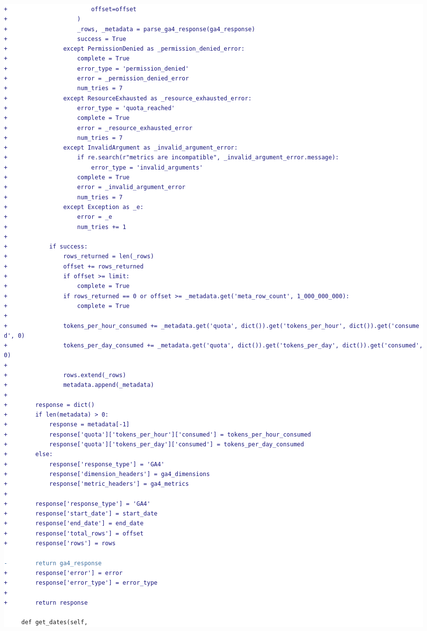 ```diff
+                        offset=offset
+                    )
+                    _rows, _metadata = parse_ga4_response(ga4_response)
+                    success = True
+                except PermissionDenied as _permission_denied_error:
+                    complete = True
+                    error_type = 'permission_denied'
+                    error = _permission_denied_error
+                    num_tries = 7
+                except ResourceExhausted as _resource_exhausted_error:
+                    error_type = 'quota_reached'
+                    complete = True
+                    error = _resource_exhausted_error
+                    num_tries = 7
+                except InvalidArgument as _invalid_argument_error:
+                    if re.search(r"metrics are incompatible", _invalid_argument_error.message):
+                        error_type = 'invalid_arguments'
+                    complete = True
+                    error = _invalid_argument_error
+                    num_tries = 7
+                except Exception as _e:
+                    error = _e
+                    num_tries += 1
+
+            if success:
+                rows_returned = len(_rows)
+                offset += rows_returned
+                if offset >= limit:
+                    complete = True
+                if rows_returned == 0 or offset >= _metadata.get('meta_row_count', 1_000_000_000):
+                    complete = True
+
+                tokens_per_hour_consumed += _metadata.get('quota', dict()).get('tokens_per_hour', dict()).get('consumed', 0)
+                tokens_per_day_consumed += _metadata.get('quota', dict()).get('tokens_per_day', dict()).get('consumed', 0)
+
+                rows.extend(_rows)
+                metadata.append(_metadata)
+
+        response = dict()
+        if len(metadata) > 0:
+            response = metadata[-1]
+            response['quota']['tokens_per_hour']['consumed'] = tokens_per_hour_consumed
+            response['quota']['tokens_per_day']['consumed'] = tokens_per_day_consumed
+        else:
+            response['response_type'] = 'GA4'
+            response['dimension_headers'] = ga4_dimensions
+            response['metric_headers'] = ga4_metrics
+
+        response['response_type'] = 'GA4'
+        response['start_date'] = start_date
+        response['end_date'] = end_date
+        response['total_rows'] = offset
+        response['rows'] = rows
 
-        return ga4_response
+        response['error'] = error
+        response['error_type'] = error_type
+
+        return response
 
     def get_dates(self,
```
